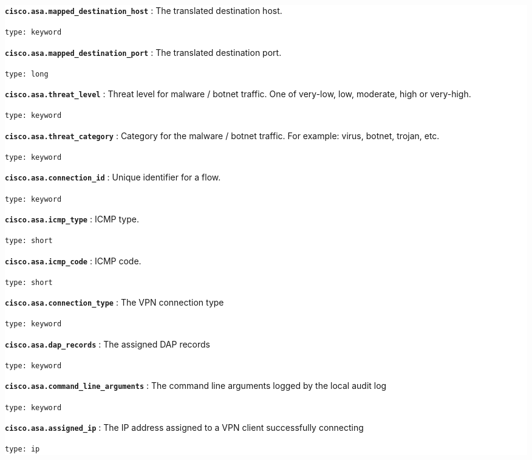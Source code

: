 **`cisco.asa.mapped_destination_host`**
:   The translated destination host.

    type: keyword


**`cisco.asa.mapped_destination_port`**
:   The translated destination port.

    type: long


**`cisco.asa.threat_level`**
:   Threat level for malware / botnet traffic. One of very-low, low, moderate, high or very-high.

    type: keyword


**`cisco.asa.threat_category`**
:   Category for the malware / botnet traffic. For example: virus, botnet, trojan, etc.

    type: keyword


**`cisco.asa.connection_id`**
:   Unique identifier for a flow.

    type: keyword


**`cisco.asa.icmp_type`**
:   ICMP type.

    type: short


**`cisco.asa.icmp_code`**
:   ICMP code.

    type: short


**`cisco.asa.connection_type`**
:   The VPN connection type

    type: keyword


**`cisco.asa.dap_records`**
:   The assigned DAP records

    type: keyword


**`cisco.asa.command_line_arguments`**
:   The command line arguments logged by the local audit log

    type: keyword


**`cisco.asa.assigned_ip`**
:   The IP address assigned to a VPN client successfully connecting

    type: ip
